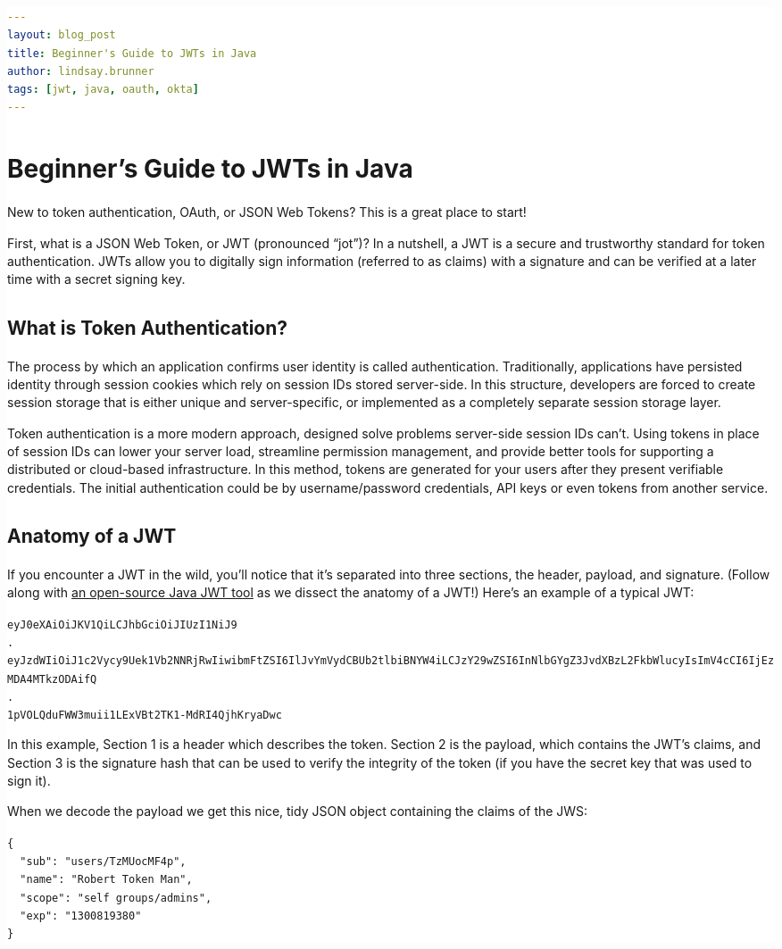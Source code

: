 ```yaml
---
layout: blog_post
title: Beginner's Guide to JWTs in Java
author: lindsay.brunner
tags: [jwt, java, oauth, okta]
---
```

  
# Beginner’s Guide to JWTs in Java

New to token authentication, OAuth, or JSON Web Tokens? This is a great place to start!

First, what is a JSON Web Token, or JWT (pronounced “jot”)? In a nutshell, a JWT is a secure and trustworthy standard for token authentication. JWTs allow you to digitally sign information (referred to as claims) with a signature and can be verified at a later time with a secret signing key.

## What is Token Authentication?

The process by which an application confirms user identity is called authentication. Traditionally, applications have persisted identity through session cookies which rely on session IDs stored server-side. In this structure, developers are forced to create session storage that is either unique and server-specific, or implemented as a completely separate session storage layer.

Token authentication is a more modern approach, designed solve problems server-side session IDs can’t. Using tokens in place of session IDs can lower your server load, streamline permission management, and provide better tools for supporting a distributed or cloud-based infrastructure. In this method, tokens are generated for your users after they present verifiable credentials. The initial authentication could be by username/password credentials, API keys or even tokens from another service. 

## Anatomy of a JWT

If you encounter a JWT in the wild, you’ll notice that it’s separated into three sections, the header, payload, and signature. (Follow along with [an open-source Java JWT tool](https://github.com/jwtk/jjwt) as we dissect the anatomy of a JWT!) Here’s an example of a typical JWT:

```
eyJ0eXAiOiJKV1QiLCJhbGciOiJIUzI1NiJ9
.
eyJzdWIiOiJ1c2Vycy9Uek1Vb2NNRjRwIiwibmFtZSI6IlJvYmVydCBUb2tlbiBNYW4iLCJzY29wZSI6InNlbGYgZ3JvdXBzL2FkbWlucyIsImV4cCI6IjEzMDA4MTkzODAifQ
.
1pVOLQduFWW3muii1LExVBt2TK1-MdRI4QjhKryaDwc
```

In this example, Section 1 is a header which describes the token. Section 2 is the payload, which contains the JWT’s claims, and Section 3 is the signature hash that can be used to verify the integrity of the token (if you have the secret key that was used to sign it).

When we decode the payload we get this nice, tidy JSON object containing the claims of the JWS:

```
{
  "sub": "users/TzMUocMF4p",
  "name": "Robert Token Man",
  "scope": "self groups/admins",
  "exp": "1300819380"
}
```
